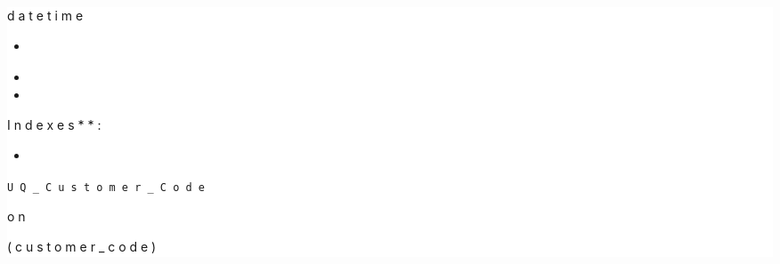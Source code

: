 d
a
t
e
t
i
m
e


-
 
*
*
I
n
d
e
x
e
s
*
*
:


 
 
-
 
`
U
Q
_
C
u
s
t
o
m
e
r
_
C
o
d
e
`
 
o
n
 
(
c
u
s
t
o
m
e
r
_
c
o
d
e
)
